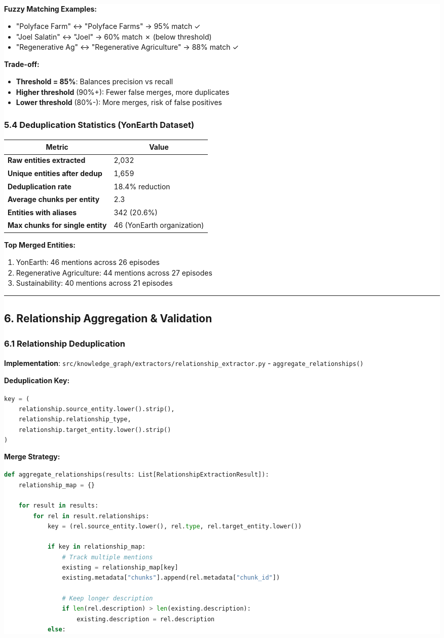 **Fuzzy Matching Examples:**
- "Polyface Farm" ↔ "Polyface Farms" → 95% match ✓
- "Joel Salatin" ↔ "Joel" → 60% match ✗ (below threshold)
- "Regenerative Ag" ↔ "Regenerative Agriculture" → 88% match ✓

**Trade-off:**
- **Threshold = 85%**: Balances precision vs recall
- **Higher threshold** (90%+): Fewer false merges, more duplicates
- **Lower threshold** (80%-): More merges, risk of false positives

### 5.4 Deduplication Statistics (YonEarth Dataset)

| Metric | Value |
|--------|-------|
| **Raw entities extracted** | 2,032 |
| **Unique entities after dedup** | 1,659 |
| **Deduplication rate** | 18.4% reduction |
| **Average chunks per entity** | 2.3 |
| **Entities with aliases** | 342 (20.6%) |
| **Max chunks for single entity** | 46 (YonEarth organization) |

**Top Merged Entities:**
1. YonEarth: 46 mentions across 26 episodes
2. Regenerative Agriculture: 44 mentions across 27 episodes
3. Sustainability: 40 mentions across 21 episodes

---

## 6. Relationship Aggregation & Validation

### 6.1 Relationship Deduplication

**Implementation**: `src/knowledge_graph/extractors/relationship_extractor.py` - `aggregate_relationships()`

**Deduplication Key:**
```python
key = (
    relationship.source_entity.lower().strip(),
    relationship.relationship_type,
    relationship.target_entity.lower().strip()
)
```

**Merge Strategy:**
```python
def aggregate_relationships(results: List[RelationshipExtractionResult]):
    relationship_map = {}

    for result in results:
        for rel in result.relationships:
            key = (rel.source_entity.lower(), rel.type, rel.target_entity.lower())

            if key in relationship_map:
                # Track multiple mentions
                existing = relationship_map[key]
                existing.metadata["chunks"].append(rel.metadata["chunk_id"])

                # Keep longer description
                if len(rel.description) > len(existing.description):
                    existing.description = rel.description
            else:
```